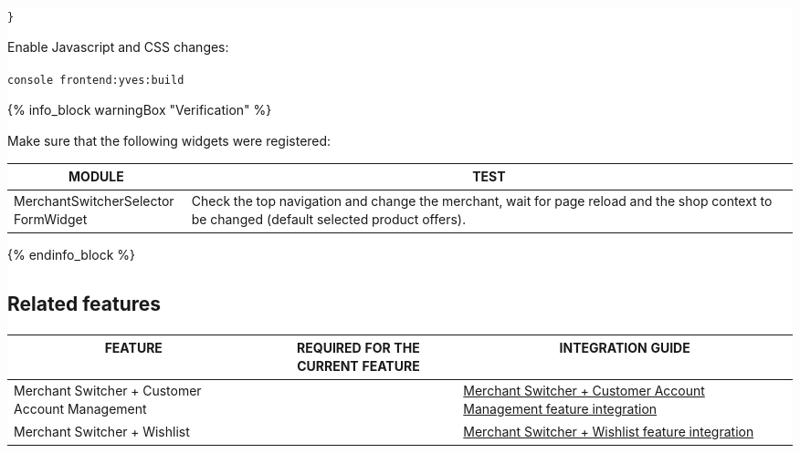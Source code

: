 ```php
}
```

Enable Javascript and CSS changes:

```bash
console frontend:yves:build
```

{% info_block warningBox "Verification" %}

Make sure that the following widgets were registered:

| MODULE | TEST |
| ------------------- | ------------------------ |
| MerchantSwitcherSelectorFormWidget | Check the top navigation and change the merchant, wait for page reload and the shop context to be changed (default selected product offers). |

{% endinfo_block %}

## Related features

| FEATURE                                          | REQUIRED FOR THE CURRENT FEATURE | INTEGRATION GUIDE                                                                                                                                                                                                |
|--------------------------------------------------|----------------------------------|------------------------------------------------------------------------------------------------------------------------------------------------------------------------------------------------------------------|
| Merchant Switcher + Customer Account Management  |                                  | [Merchant Switcher + Customer Account Management feature integration](/docs/marketplace/dev/feature-integration-guides/{{page.version}}/merchant-switcher-customer-account-management-feature-integration.html)  |
| Merchant Switcher + Wishlist                     |                                  | [ Merchant Switcher + Wishlist feature integration](/docs/marketplace/dev/feature-integration-guides/{{page.version}}/merchant-switcher-wishlist-feature-integration.html)                                       |
